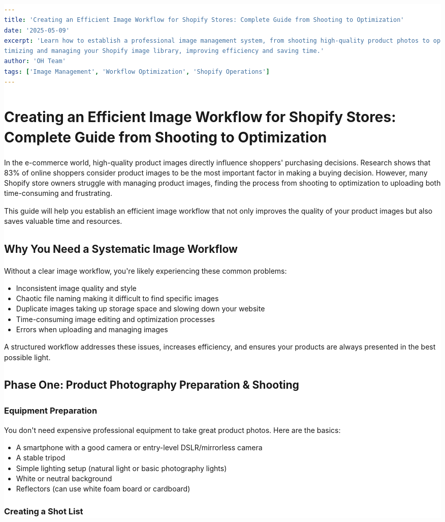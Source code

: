 ```yaml
---
title: 'Creating an Efficient Image Workflow for Shopify Stores: Complete Guide from Shooting to Optimization'
date: '2025-05-09'
excerpt: 'Learn how to establish a professional image management system, from shooting high-quality product photos to optimizing and managing your Shopify image library, improving efficiency and saving time.'
author: 'OH Team'
tags: ['Image Management', 'Workflow Optimization', 'Shopify Operations']
---
```


# Creating an Efficient Image Workflow for Shopify Stores: Complete Guide from Shooting to Optimization

In the e-commerce world, high-quality product images directly influence shoppers' purchasing decisions. Research shows that 83% of online shoppers consider product images to be the most important factor in making a buying decision. However, many Shopify store owners struggle with managing product images, finding the process from shooting to optimization to uploading both time-consuming and frustrating.

This guide will help you establish an efficient image workflow that not only improves the quality of your product images but also saves valuable time and resources.

## Why You Need a Systematic Image Workflow

Without a clear image workflow, you're likely experiencing these common problems:

- Inconsistent image quality and style
- Chaotic file naming making it difficult to find specific images
- Duplicate images taking up storage space and slowing down your website
- Time-consuming image editing and optimization processes
- Errors when uploading and managing images

A structured workflow addresses these issues, increases efficiency, and ensures your products are always presented in the best possible light.

## Phase One: Product Photography Preparation & Shooting

### Equipment Preparation

You don't need expensive professional equipment to take great product photos. Here are the basics:

- A smartphone with a good camera or entry-level DSLR/mirrorless camera
- A stable tripod
- Simple lighting setup (natural light or basic photography lights)
- White or neutral background
- Reflectors (can use white foam board or cardboard)

### Creating a Shot List
